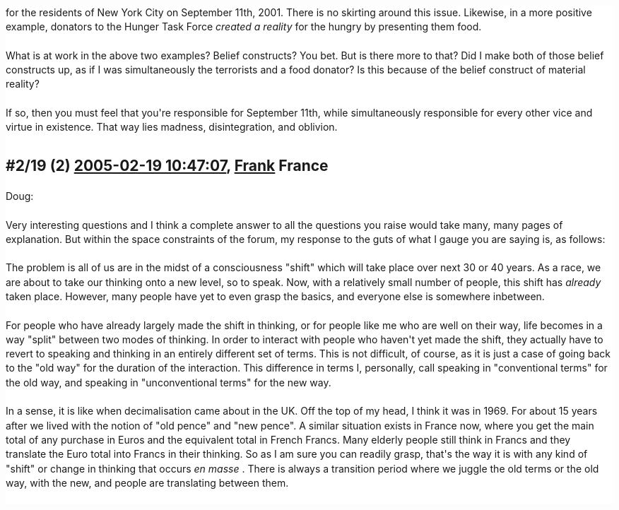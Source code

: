 for the residents of New York City on September 11th, 2001. There is no skirting around this issue. Likewise, in a more positive example, donators to the Hunger Task Force
<i>
 created a reality
</i>
for the hungry by presenting them food.
<br>
<br>
What is at work in the above two examples? Belief constructs? You bet. But is there more to that? Did I make both of those belief constructs up, as if I was simultaneously the terrorists and a food donator? Is this because of the belief construct of material reality?
<br>
<br>
If so, then you must feel that you're responsible for September 11th, while simultaneously responsible for every other vice and virtue in existence. That way lies madness, disintegration, and oblivion.
</section>

## \#2/19 (2) [2005-02-19 10:47:07](https://www.astralpulse.com/forums/index.php?msg=150657), [Frank](https://www.astralpulse.com/forums/profile/?u=359) France ##
<section>
Doug:
<br>
<br>
Very interesting questions and I think a complete answer to all the questions you raise would take many, many pages of explanation. But within the space constraints of the forum, my response to the guts of what I gauge you are saying is, as follows:
<br>
<br>
The problem is all of us are in the midst of a consciousness "shift" which will take place over next 30 or 40 years. As a race, we are about to take our thinking onto a new level, so to speak. Now, with a relatively small number of people, this shift has
<i>
 already
</i>
taken place. However, many people have yet to even grasp the basics, and everyone else is somewhere inbetween.
<br>
<br>
For people who have already largely made the shift in thinking, or for people like me who are well on their way, life becomes in a way "split" between two modes of thinking. In order to interact with people who haven't yet made the shift, they actually have to revert to speaking and thinking in an entirely different set of terms. This is not difficult, of course, as it is just a case of going back to the "old way" for the duration of the interaction. This difference in terms I, personally, call speaking in "conventional terms" for the old way, and speaking in "unconventional terms" for the new way.
<br>
<br>
In a sense, it is like when decimalisation came about in the UK. Off the top of my head, I think it was in 1969. For about 15 years after we lived with the notion of "old pence" and "new pence". A similar situation exists in France now, where you get the main total of any purchase in Euros and the equivalent total in French Francs. Many elderly people still think in Francs and they translate the Euro total into Francs in their thinking. So as I am sure you can readily grasp, that's the way it is with any kind of "shift" or change in thinking that occurs
<i>
 en masse
</i>
. There is always a transition period where we juggle the old terms or the old way, with the new, and people are translating between them.
<br>
<br>